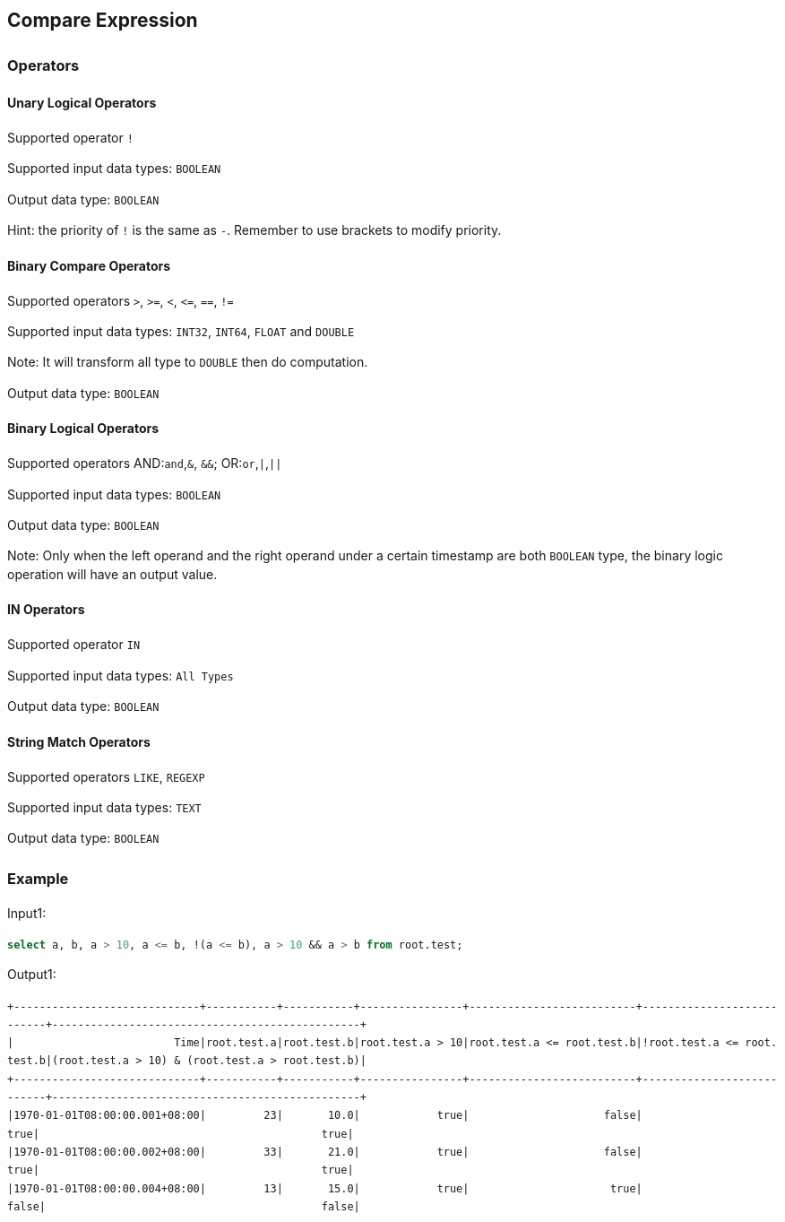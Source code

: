 ## Compare Expression
### Operators
#### Unary Logical Operators
Supported operator `!`

Supported input data types: `BOOLEAN`

Output data type: `BOOLEAN`

Hint: the priority of `!` is the same as `-`. Remember to use brackets to modify priority.

#### Binary Compare Operators

Supported operators `>`, `>=`, `<`, `<=`, `==`, `!=`

Supported input data types: `INT32`, `INT64`, `FLOAT` and `DOUBLE` 

Note: It will transform all type to `DOUBLE` then do computation. 

Output data type: `BOOLEAN`

#### Binary Logical Operators

Supported operators AND:`and`,`&`, `&&`; OR:`or`,`|`,`||`

Supported input data types: `BOOLEAN`

Output data type: `BOOLEAN`

Note: Only when the left operand and the right operand under a certain timestamp are both `BOOLEAN` type, the binary logic operation will have an output value.

#### IN Operators

Supported operator `IN`

Supported input data types: `All Types`

Output data type: `BOOLEAN`

#### String Match Operators

Supported operators `LIKE`, `REGEXP`

Supported input data types: `TEXT`

Output data type: `BOOLEAN`

### Example

Input1:
```sql
select a, b, a > 10, a <= b, !(a <= b), a > 10 && a > b from root.test;
```

Output1:
```
+-----------------------------+-----------+-----------+----------------+--------------------------+---------------------------+------------------------------------------------+
|                         Time|root.test.a|root.test.b|root.test.a > 10|root.test.a <= root.test.b|!root.test.a <= root.test.b|(root.test.a > 10) & (root.test.a > root.test.b)|
+-----------------------------+-----------+-----------+----------------+--------------------------+---------------------------+------------------------------------------------+
|1970-01-01T08:00:00.001+08:00|         23|       10.0|            true|                     false|                       true|                                            true|
|1970-01-01T08:00:00.002+08:00|         33|       21.0|            true|                     false|                       true|                                            true|
|1970-01-01T08:00:00.004+08:00|         13|       15.0|            true|                      true|                      false|                                           false|
```